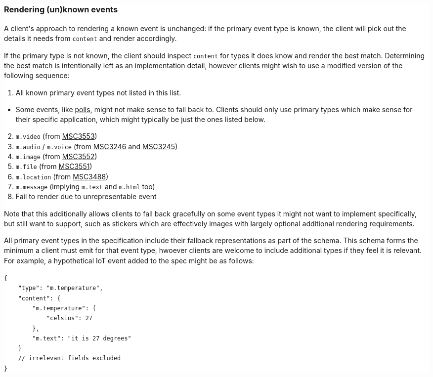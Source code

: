 ```json5
```

### Rendering (un)known events

A client's approach to rendering a known event is unchanged: if the primary event type is known, the
client will pick out the details it needs from `content` and render accordingly.

If the primary type is not known, the client should inspect `content` for types it does know and render
the best match. Determining the best match is intentionally left as an implementation detail, however
clients might wish to use a modified version of the following sequence:

1. All known primary event types not listed in this list.
  * Some events, like [polls](https://github.com/matrix-org/matrix-doc/pull/3381), might not make sense to
    fall back to. Clients should only use primary types which make sense for their specific application,
    which might typically be just the ones listed below.
2. `m.video` (from [MSC3553](https://github.com/matrix-org/matrix-doc/pull/3553))
3. `m.audio` / `m.voice` (from [MSC3246](https://github.com/matrix-org/matrix-doc/pull/3246)
   and [MSC3245](https://github.com/matrix-org/matrix-doc/pull/3245))
4. `m.image` (from [MSC3552](https://github.com/matrix-org/matrix-doc/pull/3552))
5. `m.file` (from [MSC3551](https://github.com/matrix-org/matrix-doc/pull/3551))
6. `m.location` (from [MSC3488](https://github.com/matrix-org/matrix-doc/pull/3488))
9. `m.message` (implying `m.text` and `m.html` too)
10. Fail to render due to unrepresentable event

Note that this additionally allows clients to fall back gracefully on some event types it might not want
to implement specifically, but still want to support, such as stickers which are effectively images with
largely optional additional rendering requirements.

All primary event types in the specification include their fallback representations as part of the schema.
This schema forms the minimum a client must emit for that event type, hwoever clients are welcome to
include additional types if they feel it is relevant. For example, a hypothetical IoT event added to the
spec might be as follows:

```json5
{
    "type": "m.temperature",
    "content": {
        "m.temperature": {
            "celsius": 27
        },
        "m.text": "it is 27 degrees"
    }
    // irrelevant fields excluded
}
```
